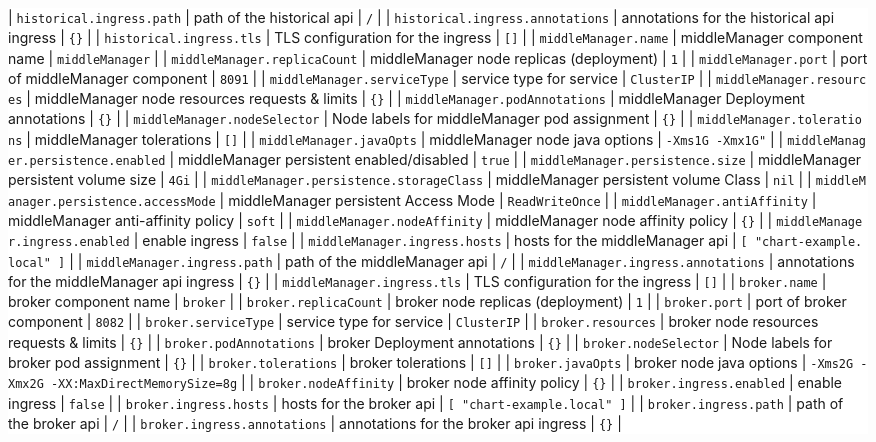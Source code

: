 | `historical.ingress.path`                | path of the historical api                     | `/`                                        |
| `historical.ingress.annotations`         | annotations for the historical api ingress     | `{}`                                       |
| `historical.ingress.tls`                 | TLS configuration for the ingress              | `[]`                                       |
| `middleManager.name`                     | middleManager component name                   | `middleManager`                            |
| `middleManager.replicaCount`             | middleManager node replicas (deployment)       | `1`                                        |
| `middleManager.port`                     | port of middleManager component                | `8091`                                     |
| `middleManager.serviceType`              | service type for service                       | `ClusterIP`                                |
| `middleManager.resources`                | middleManager node resources requests & limits | `{}`                                       |
| `middleManager.podAnnotations`           | middleManager Deployment annotations           | `{}`                                       |
| `middleManager.nodeSelector`             | Node labels for middleManager pod assignment   | `{}`                                       |
| `middleManager.tolerations`              | middleManager tolerations                      | `[]`                                       |
| `middleManager.javaOpts`                 | middleManager node java options                | `-Xms1G -Xmx1G"`                           |
| `middleManager.persistence.enabled`      | middleManager persistent enabled/disabled      | `true`                                     |
| `middleManager.persistence.size`         | middleManager persistent volume size           | `4Gi`                                      |
| `middleManager.persistence.storageClass` | middleManager persistent volume Class          | `nil`                                      |
| `middleManager.persistence.accessMode`   | middleManager persistent Access Mode           | `ReadWriteOnce`                            |
| `middleManager.antiAffinity`             | middleManager anti-affinity policy             | `soft`                                     |
| `middleManager.nodeAffinity`             | middleManager node affinity policy             | `{}`                                       |
| `middleManager.ingress.enabled`          | enable ingress                                 | `false`                                    |
| `middleManager.ingress.hosts`            | hosts for the middleManager api                | `[ "chart-example.local" ]`                |
| `middleManager.ingress.path`             | path of the middleManager api                  | `/`                                        |
| `middleManager.ingress.annotations`      | annotations for the middleManager api ingress  | `{}`                                       |
| `middleManager.ingress.tls`              | TLS configuration for the ingress              | `[]`                                       |
| `broker.name`                            | broker component name                          | `broker`                                   |
| `broker.replicaCount`                    | broker node replicas (deployment)              | `1`                                        |
| `broker.port`                            | port of broker component                       | `8082`                                     |
| `broker.serviceType`                     | service type for service                       | `ClusterIP`                                |
| `broker.resources`                       | broker node resources requests & limits        | `{}`                                       |
| `broker.podAnnotations`                  | broker Deployment annotations                  | `{}`                                       |
| `broker.nodeSelector`                    | Node labels for broker pod assignment          | `{}`                                       |
| `broker.tolerations`                     | broker tolerations                             | `[]`                                       |
| `broker.javaOpts`                        | broker node java options                       | `-Xms2G -Xmx2G -XX:MaxDirectMemorySize=8g` |
| `broker.nodeAffinity`                    | broker node affinity policy                    | `{}`                                       |
| `broker.ingress.enabled`                 | enable ingress                                 | `false`                                    |
| `broker.ingress.hosts`                   | hosts for the broker api                       | `[ "chart-example.local" ]`                |
| `broker.ingress.path`                    | path of the broker api                         | `/`                                        |
| `broker.ingress.annotations`             | annotations for the broker api ingress         | `{}`                                       |